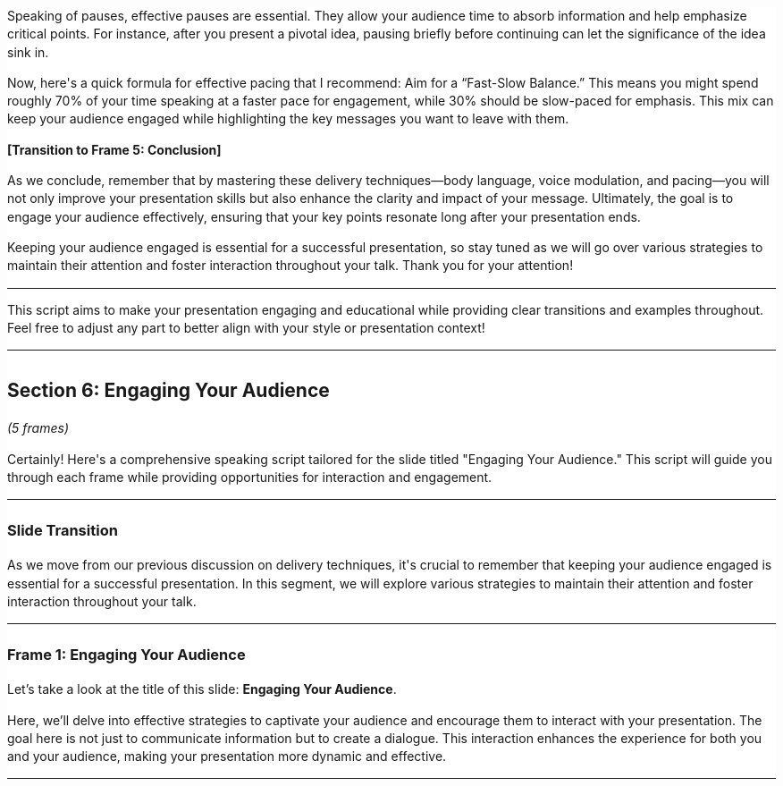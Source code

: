 Speaking of pauses, effective pauses are essential. They allow your audience time to absorb information and help emphasize critical points. For instance, after you present a pivotal idea, pausing briefly before continuing can let the significance of the idea sink in.

Now, here's a quick formula for effective pacing that I recommend: Aim for a “Fast-Slow Balance.” This means you might spend roughly 70% of your time speaking at a faster pace for engagement, while 30% should be slow-paced for emphasis. This mix can keep your audience engaged while highlighting the key messages you want to leave with them.

**[Transition to Frame 5: Conclusion]**

As we conclude, remember that by mastering these delivery techniques—body language, voice modulation, and pacing—you will not only improve your presentation skills but also enhance the clarity and impact of your message. Ultimately, the goal is to engage your audience effectively, ensuring that your key points resonate long after your presentation ends.

Keeping your audience engaged is essential for a successful presentation, so stay tuned as we will go over various strategies to maintain their attention and foster interaction throughout your talk. Thank you for your attention!

---

This script aims to make your presentation engaging and educational while providing clear transitions and examples throughout. Feel free to adjust any part to better align with your style or presentation context!

---

## Section 6: Engaging Your Audience
*(5 frames)*

Certainly! Here's a comprehensive speaking script tailored for the slide titled "Engaging Your Audience." This script will guide you through each frame while providing opportunities for interaction and engagement.

---

### Slide Transition

As we move from our previous discussion on delivery techniques, it's crucial to remember that keeping your audience engaged is essential for a successful presentation. In this segment, we will explore various strategies to maintain their attention and foster interaction throughout your talk.

---

### Frame 1: Engaging Your Audience

Let’s take a look at the title of this slide: **Engaging Your Audience**. 

Here, we’ll delve into effective strategies to captivate your audience and encourage them to interact with your presentation. The goal here is not just to communicate information but to create a dialogue. This interaction enhances the experience for both you and your audience, making your presentation more dynamic and effective.

---
